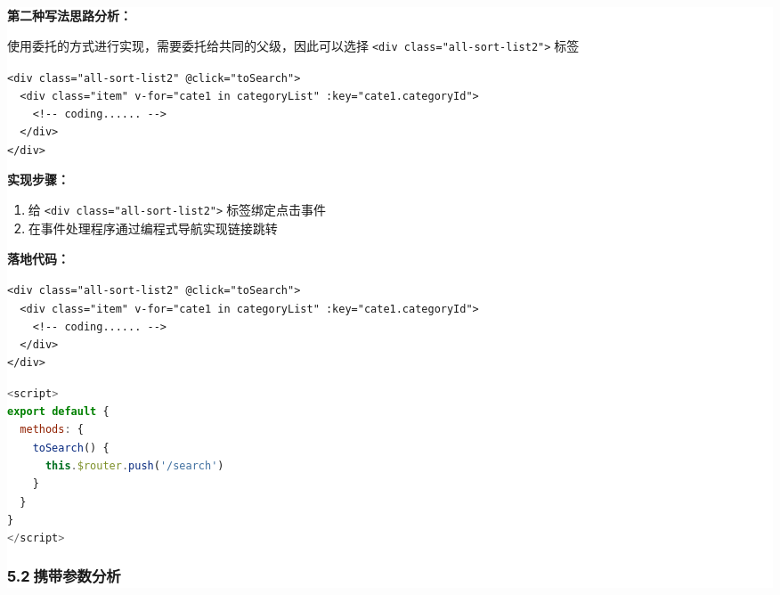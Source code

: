 



**第二种写法思路分析：**



使用委托的方式进行实现，需要委托给共同的父级，因此可以选择 `<div class="all-sort-list2">` 标签

```vue
<div class="all-sort-list2" @click="toSearch">
  <div class="item" v-for="cate1 in categoryList" :key="cate1.categoryId">
    <!-- coding...... -->
  </div>
</div>
```





**实现步骤：**



1. 给 `<div class="all-sort-list2">` 标签绑定点击事件
2. 在事件处理程序通过编程式导航实现链接跳转



**落地代码：**



```vue
<div class="all-sort-list2" @click="toSearch">
  <div class="item" v-for="cate1 in categoryList" :key="cate1.categoryId">
    <!-- coding...... -->
  </div>
</div>
```

```js
<script>
export default {
  methods: {
    toSearch() {
      this.$router.push('/search')
    }
  }
}
</script>
```









### 5.2  携带参数分析


